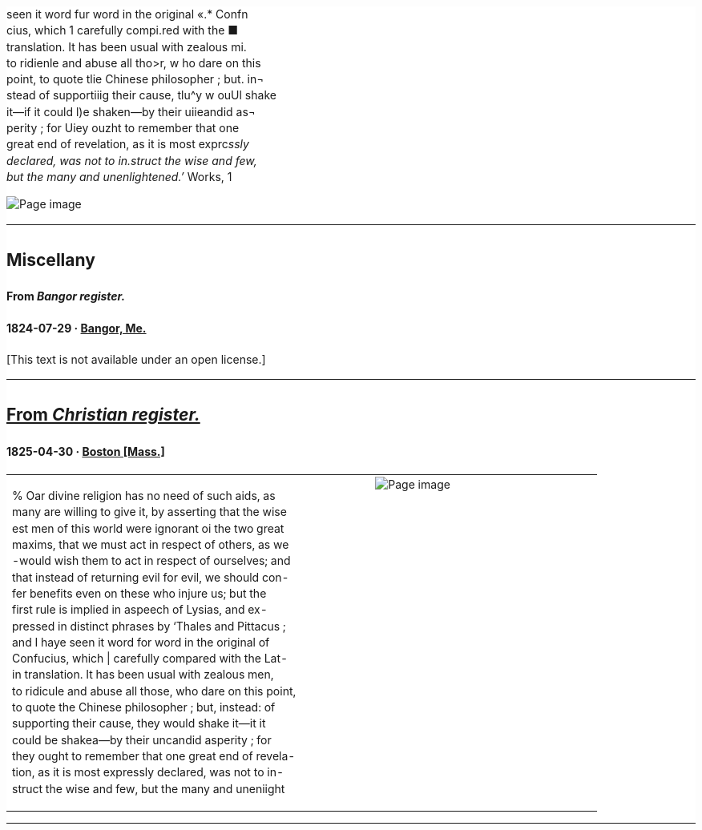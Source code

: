 seen it word fur word in the original «.* Confn  
cius, which 1 carefully compi.red with the ■  
translation. It has been usual with zealous mi.  
to ridienle and abuse all tho&gt;r, w ho dare on this  
point, to quote tlie Chinese philosopher ; but. in¬  
stead of supportiiig their cause, tlu^y w ouUl shake  
it—if it could l)e shaken—by their uiieandid as¬  
perity ; for Uiey ouzht to remember that one  
great end of revelation, as it is most exprc*ssly  
declared, was not to in.struct the wise and few,  
but the many and unenlightened.’* Works, 1
</td><td style="width: 50%; max-height: 75%; margin: auto; display: block;">
<img alt="Page image" src="https://iiif.archive.org/image/iiif/2/sim_boston-pearl-and-galaxy_1824-07-16_7_353%2Fsim_boston-pearl-and-galaxy_1824-07-16_7_353_jp2.zip%2Fsim_boston-pearl-and-galaxy_1824-07-16_7_353_jp2%2Fsim_boston-pearl-and-galaxy_1824-07-16_7_353_0002.jp2/pct:23.466092572658773,50.8083596214511,17.61302475780409,12.066246056782335/600,/0/default.jpg"/>
</td>
</tr></table>

---

## Miscellany

#### From _Bangor register._

#### 1824-07-29 &middot; [Bangor, Me.](http://dbpedia.org/resource/Bangor%2C_Maine)

[This text is not available under an open license.]

---

## [From _Christian register._](https://archive.org/details/sim_unitarian-register-and-the-universalist-leader_1825-04-30_4_17/page/n0/mode/1up?view=theater)

#### 1825-04-30 &middot; [Boston [Mass.]](http://dbpedia.org/resource/Boston)

<table style="width: 100%;"><tr><td style="width: 50%">

  
  
% Oar divine religion has no need of such aids, as  
many are willing to give it, by asserting that the wise  
est men of this world were ignorant oi the two great  
maxims, that we must act in respect of others, as we  
-would wish them to act in respect of ourselves; and  
that instead of returning evil for evil, we should con-  
fer benefits even on these who injure us; but the  
first rule is implied in aspeech of Lysias, and ex-  
pressed in distinct phrases by ‘Thales and Pittacus ;  
and I haye seen it word for word in the original of  
Confucius, which | carefully compared with the Lat-  
in translation. It has been usual with zealous men,  
to ridicule and abuse all those, who dare on this point,  
to quote the Chinese philosopher ; but, instead: of  
supporting their cause, they would shake it—it it  
could be shakea—by their uncandid asperity ; for  
they ought to remember that one great end of revela-  
tion, as it is most expressly declared, was not to in-  
struct the wise and few, but the many and uneniight
</td><td style="width: 50%; max-height: 75%; margin: auto; display: block;">
<img alt="Page image" src="https://iiif.archive.org/image/iiif/2/sim_unitarian-register-and-the-universalist-leader_1825-04-30_4_17%2Fsim_unitarian-register-and-the-universalist-leader_1825-04-30_4_17_jp2.zip%2Fsim_unitarian-register-and-the-universalist-leader_1825-04-30_4_17_jp2%2Fsim_unitarian-register-and-the-universalist-leader_1825-04-30_4_17_0000.jp2/pct:49.971655328798185,75.2333603896104,19.401927437641724,11.911525974025974/600,/0/default.jpg"/>
</td>
</tr></table>

---